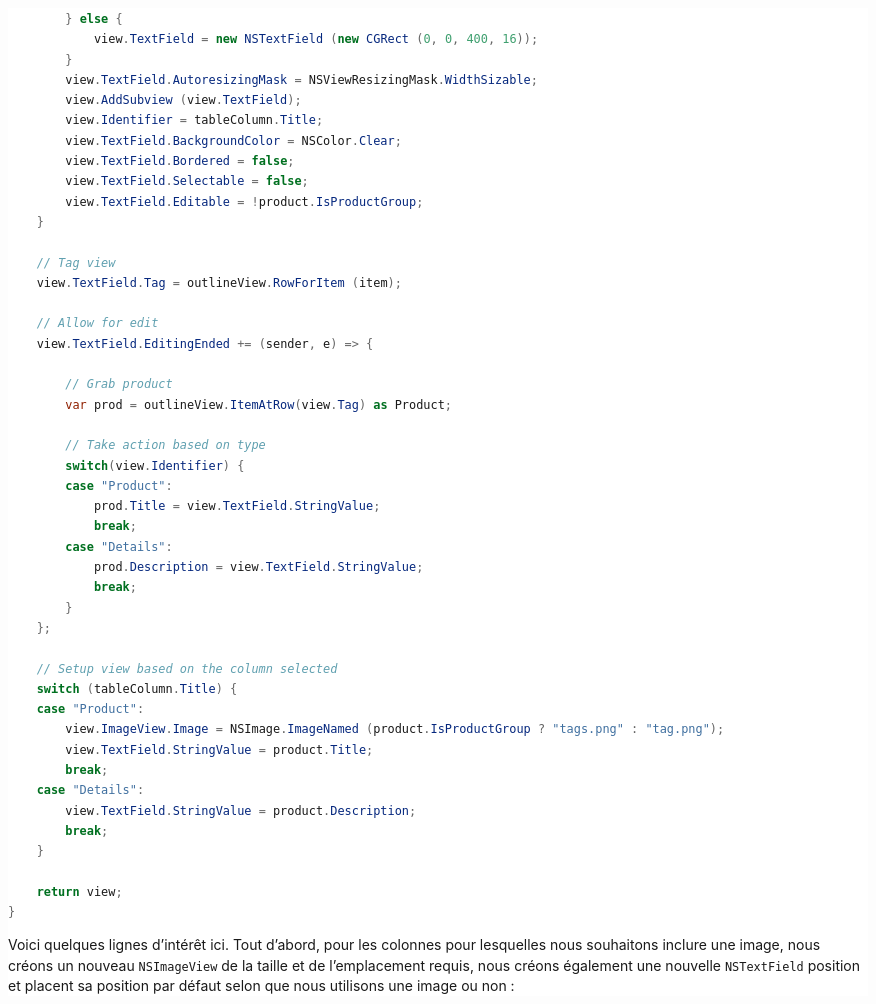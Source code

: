 ```csharp
        } else {
            view.TextField = new NSTextField (new CGRect (0, 0, 400, 16));
        }
        view.TextField.AutoresizingMask = NSViewResizingMask.WidthSizable;
        view.AddSubview (view.TextField);
        view.Identifier = tableColumn.Title;
        view.TextField.BackgroundColor = NSColor.Clear;
        view.TextField.Bordered = false;
        view.TextField.Selectable = false;
        view.TextField.Editable = !product.IsProductGroup;
    }

    // Tag view
    view.TextField.Tag = outlineView.RowForItem (item);

    // Allow for edit
    view.TextField.EditingEnded += (sender, e) => {

        // Grab product
        var prod = outlineView.ItemAtRow(view.Tag) as Product;

        // Take action based on type
        switch(view.Identifier) {
        case "Product":
            prod.Title = view.TextField.StringValue;
            break;
        case "Details":
            prod.Description = view.TextField.StringValue;
            break; 
        }
    };

    // Setup view based on the column selected
    switch (tableColumn.Title) {
    case "Product":
        view.ImageView.Image = NSImage.ImageNamed (product.IsProductGroup ? "tags.png" : "tag.png");
        view.TextField.StringValue = product.Title;
        break;
    case "Details":
        view.TextField.StringValue = product.Description;
        break;
    }

    return view;
}
```

Voici quelques lignes d’intérêt ici. Tout d’abord, pour les colonnes pour lesquelles nous souhaitons inclure une image, nous créons un nouveau `NSImageView` de la taille et de l’emplacement requis, nous créons également une nouvelle `NSTextField` position et placent sa position par défaut selon que nous utilisons une image ou non :
